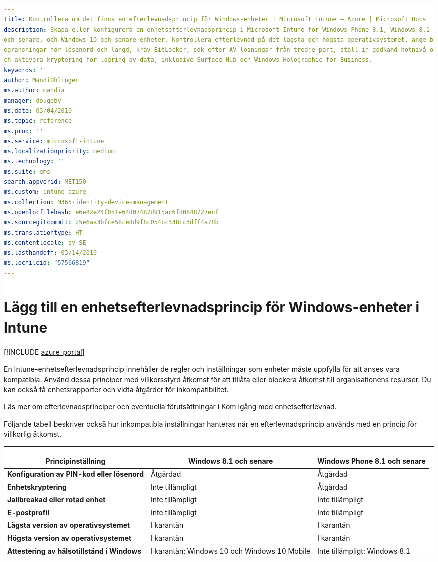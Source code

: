```yaml
---
title: Kontrollera om det finns en efterlevnadsprincip för Windows-enheter i Microsoft Intune – Azure | Microsoft Docs
description: Skapa eller konfigurera en enhetsefterlevnadsprincip i Microsoft Intune för Windows Phone 8.1, Windows 8.1 och senare, och Windows 10 och senare enheter. Kontrollera efterlevnad på det lägsta och högsta operativsystemet, ange begränsningar för lösenord och längd, kräv BitLocker, sök efter AV-lösningar från tredje part, ställ in godkänd hotnivå och aktivera kryptering för lagring av data, inklusive Surface Hub och Windows Holographic for Business.
keywords: ''
author: MandiOhlinger
ms.author: mandia
manager: dougeby
ms.date: 03/04/2019
ms.topic: reference
ms.prod: ''
ms.service: microsoft-intune
ms.localizationpriority: medium
ms.technology: ''
ms.suite: ems
search.appverid: MET150
ms.custom: intune-azure
ms.collection: M365-identity-device-management
ms.openlocfilehash: e6e82e24f051e64d07487d915ac6fd0848727ecf
ms.sourcegitcommit: 25e6aa3bfce58ce8d9f8c054bc338cc3dff4a78b
ms.translationtype: HT
ms.contentlocale: sv-SE
ms.lasthandoff: 03/14/2019
ms.locfileid: "57566819"
---
```

# <a name="add-a-device-compliance-policy-for-windows-devices-in-intune"></a>Lägg till en enhetsefterlevnadsprincip för Windows-enheter i Intune

[!INCLUDE [azure_portal](./includes/azure_portal.md)]

En Intune-enhetsefterlevnadsprincip innehåller de regler och inställningar som enheter måste uppfylla för att anses vara kompatibla. Använd dessa principer med villkorsstyrd åtkomst för att tillåta eller blockera åtkomst till organisationens resurser. Du kan också få enhetsrapporter och vidta åtgärder för inkompatibilitet.

Läs mer om efterlevnadsprinciper och eventuella förutsättningar i [Kom igång med enhetsefterlevnad](device-compliance-get-started.md).

Följande tabell beskriver också hur inkompatibla inställningar hanteras när en efterlevnadsprincip används med en princip för villkorlig åtkomst.

---------------------------

| **Principinställning** | **Windows 8.1 och senare** | **Windows Phone 8.1 och senare** |
|----| ----| --- |
| **Konfiguration av PIN-kod eller lösenord** | Åtgärdad | Åtgärdad |   
| **Enhetskryptering** | Inte tillämpligt | Åtgärdad |   
| **Jailbreakad eller rotad enhet** | Inte tillämpligt | Inte tillämpligt |  
| **E-postprofil** | Inte tillämpligt | Inte tillämpligt |   
| **Lägsta version av operativsystemet** | I karantän | I karantän |   
| **Högsta version av operativsystemet** | I karantän | I karantän |   
| **Attestering av hälsotillstånd i Windows** | I karantän: Windows 10 och Windows 10 Mobile|Inte tillämpligt: Windows 8.1 |
